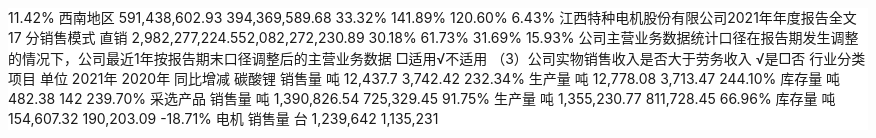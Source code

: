 11.42%
西南地区
591,438,602.93
394,369,589.68
33.32%
141.89%
120.60%
6.43%
江西特种电机股份有限公司2021年年度报告全文
17
分销售模式
直销
2,982,277,224.552,082,272,230.89
30.18%
61.73%
31.69%
15.93%
公司主营业务数据统计口径在报告期发生调整的情况下，公司最近1年按报告期末口径调整后的主营业务数据
□适用√不适用
（3）公司实物销售收入是否大于劳务收入
√是□否
行业分类
项目
单位
2021年
2020年
同比增减
碳酸锂
销售量
吨
12,437.7
3,742.42
232.34%
生产量
吨
12,778.08
3,713.47
244.10%
库存量
吨
482.38
142
239.70%
采选产品
销售量
吨
1,390,826.54
725,329.45
91.75%
生产量
吨
1,355,230.77
811,728.45
66.96%
库存量
吨
154,607.32
190,203.09
-18.71%
电机
销售量
台
1,239,642
1,135,231